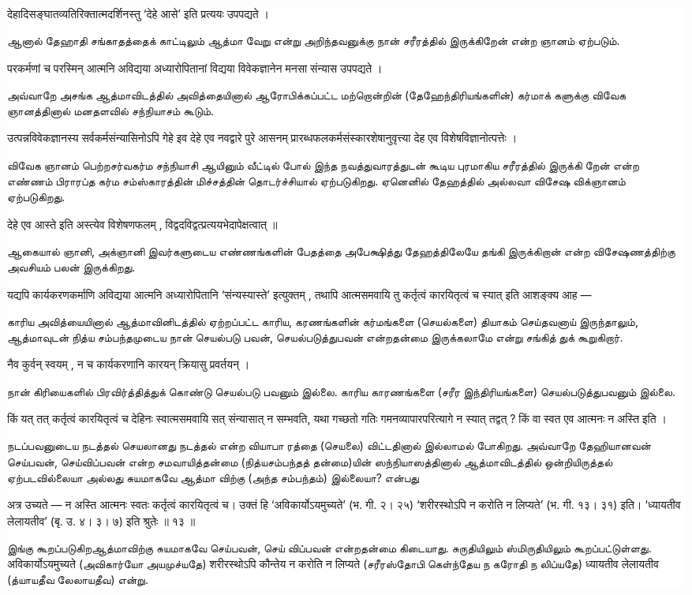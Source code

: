 देहादिसङ्घातव्यतिरिक्तात्मदर्शिनस्तु ‘देहे आसे’ इति प्रत्ययः उपपद्यते ।

ஆனால் தேஹாதி சங்காதத்தைக் காட்டிலும் ஆத்மா வேறு என்று அறிந்தவனுக்கு நான்
சரீரத்தில் இருக்கிறேன் என்ற ஞானம் ஏற்படும்.

परकर्मणां च परस्मिन् आत्मनि अविद्यया अध्यारोपितानां विद्यया विवेकज्ञानेन
मनसा संन्यास उपपद्यते ।

அவ்வாறே அசங்க ஆத்மாவிடத்தில் அவித்தையினால் ஆரோபிக்கப்பட்ட மற்றொன்றின்
(தேஹேந்திரியங்களின்) கர்மாக் களுக்கு விவேக ஞானத்தினால் மனதளவில்
சந்நியாசம் கூடும்.

उत्पन्नविवेकज्ञानस्य सर्वकर्मसंन्यासिनोऽपि गेहे इव देहे एव नवद्वारे पुरे
आसनम् प्रारब्धफलकर्मसंस्कारशेषानुवृत्त्या देह एव विशेषविज्ञानोत्पत्तेः ।

விவேக ஞானம் பெற்றசர்வகர்ம சந்நியாசி ஆயினும் வீட்டில் போல் இந்த
நவத்துவாரத்துடன் கூடிய புரமாகிய சரீரத்தில் இருக்கி றேன் என்ற எண்ணம்
பிராரப்த கர்ம சம்ஸ்காரத்தின் மிச்சத்தின் தொடர்ச்சியால் ஏற்படுகிறது.
ஏனெனில் தேஹத்தில் அல்லவா விசேஷ விக்ஞானம் ஏற்படுகிறது.

देहे एव आस्ते इति अस्त्येव विशेषणफलम् ,
विद्वदविद्वत्प्रत्ययभेदापेक्षत्वात् ॥

ஆகையால் ஞானி, அக்ஞானி இவர்களுடைய எண்ணங்களின் பேதத்தை அபேக்ஷித்து
தேஹத்திலேயே தங்கி இருக்கிறான் என்ற விசேஷணத்திற்கு அவசியம் பலன்
இருக்கிறது.

यद्यपि कार्यकरणकर्माणि अविद्यया आत्मनि अध्यारोपितानि ‘संन्यस्यास्ते’
इत्युक्तम् , तथापि आत्मसमवायि तु कर्तृत्वं कारयितृत्वं च स्यात् इति
आशङ्क्य आह —

காரிய அவித்யையினால் ஆத்மாவினிடத்தில் ஏற்றப்பட்ட காரிய, கரணங்களின்
கர்மங்களை (செயல்களை) தியாகம் செய்தவனாய் இருந்தாலும், ஆத்மாவுடன் நித்ய
சம்பந்தமுடைய நான் செயல்படு பவன், செயல்படுத்துபவன் என்றதன்மை இருக்கலாமே
என்று சங்கித் துக் கூறுகிறார்.

नैव कुर्वन् स्वयम् , न च कार्यकरणानि कारयन् क्रियासु प्रवर्तयन् ।

நான் கிரியைகளில் பிரவிர்த்தித்துக் கொண்டு செயல்படு பவனும் இல்லை. காரிய
காரணங்களை (சரீர இந்திரியங்களை) செயல்படுத்துபவனும் இல்லை.

किं यत् तत् कर्तृत्वं कारयितृत्वं च देहिनः स्वात्मसमवायि सत् संन्यासात्
न सम्भवति, यथा गच्छतो गतिः गमनव्यापारपरित्यागे न स्यात् तद्वत् ? किं वा
स्वत एव आत्मनः न अस्ति इति ।

நடப்பவனுடைய நடத்தல் செயலானது நடத்தல் என்ற வியாபா ரத்தை (செயலை)
விட்டதினால் இல்லாமல் போகிறது. அவ்வாறே தேஹியானவன் செய்பவன், செய்விப்பவன்
என்ற சமவாயித்தன்மை (நித்யசம்பந்தத் தன்மை)யின் ஸந்நியாஸத்தினால்
ஆத்மாவிடத்தில் ஒன்றியிருத்தல் ஏற்படவில்லையா அல்லது சுயமாகவே ஆத்மா விற்கு
(அந்த சம்பந்தம்) இல்லையா? என்பது

अत्र उच्यते — न अस्ति आत्मनः स्वतः कर्तृत्वं कारयितृत्वं च। उक्तं हि
‘अविकार्योऽयमुच्यते’ (भ. गी. २। २५) ‘शरीरस्थोऽपि न करोति न लिप्यते’ (भ.
गी. १३। ३१) इति। ‘ध्यायतीव लेलायतीव’ (बृ. उ. ४। ३। ७) इति श्रुतेः ॥
१३ ॥

இங்கு கூறப்படுகிறஆத்மாவிற்கு சுயமாகவே செய்பவன்‌, செய்‌ விப்பவன்‌ என்றதன்மை
கிடையாது. சுருதியிலும்‌ ஸ்மிருதியிலும்‌ கூறப்பட்டுள்ளது.
अविकार्योऽयमुच्यते (அவிகார்யோ அயமுச்யதே) शरीरस्थोऽपि कौन्तेय न करोति न
लिप्यते (சரீரஸ்தோபி கெள்ந்தேய ந கரோதி ந லிப்யதே) ध्यायतीव लेलायतीव
(த்யாயதீவ லேலாயதீவ) என்று.
